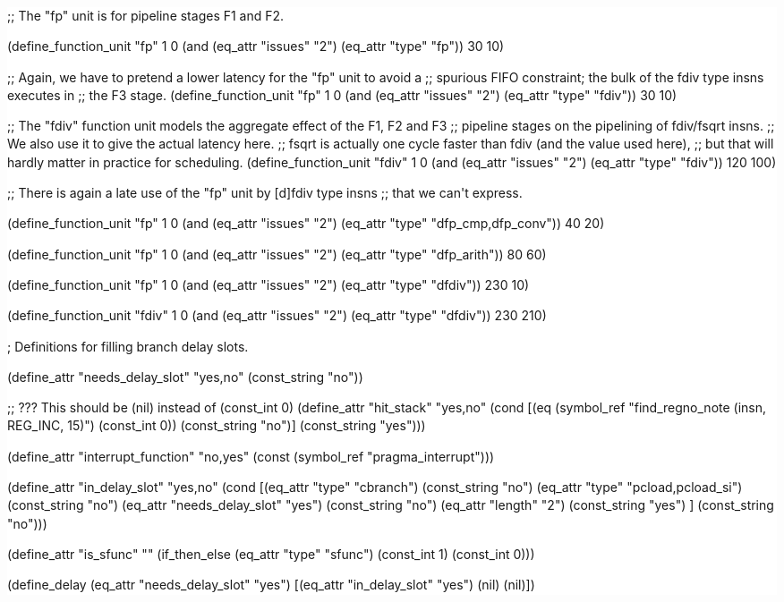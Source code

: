 ;; The "fp" unit is for pipeline stages F1 and F2.

(define_function_unit "fp"     1 0
  (and (eq_attr "issues" "2") (eq_attr "type" "fp")) 30 10)

;; Again, we have to pretend a lower latency for the "fp" unit to avoid a
;; spurious FIFO constraint; the bulk of the fdiv type insns executes in
;; the F3 stage.
(define_function_unit "fp"     1 0
  (and (eq_attr "issues" "2") (eq_attr "type" "fdiv")) 30 10)

;; The "fdiv" function unit models the aggregate effect of the F1, F2 and F3
;; pipeline stages on the pipelining of fdiv/fsqrt insns.
;; We also use it to give the actual latency here.
;; fsqrt is actually one cycle faster than fdiv (and the value used here),
;; but that will hardly matter in practice for scheduling.
(define_function_unit "fdiv"     1 0
  (and (eq_attr "issues" "2") (eq_attr "type" "fdiv")) 120 100)

;; There is again a late use of the "fp" unit by [d]fdiv type insns
;; that we can't express.

(define_function_unit "fp"     1 0
  (and (eq_attr "issues" "2") (eq_attr "type" "dfp_cmp,dfp_conv")) 40 20)

(define_function_unit "fp"     1 0
  (and (eq_attr "issues" "2") (eq_attr "type" "dfp_arith")) 80 60)

(define_function_unit "fp"     1 0
  (and (eq_attr "issues" "2") (eq_attr "type" "dfdiv")) 230 10)

(define_function_unit "fdiv"     1 0
  (and (eq_attr "issues" "2") (eq_attr "type" "dfdiv")) 230 210)

; Definitions for filling branch delay slots.

(define_attr "needs_delay_slot" "yes,no" (const_string "no"))

;; ??? This should be (nil) instead of (const_int 0)
(define_attr "hit_stack" "yes,no"
	(cond [(eq (symbol_ref "find_regno_note (insn, REG_INC, 15)") (const_int 0))
	       (const_string "no")]
	      (const_string "yes")))

(define_attr "interrupt_function" "no,yes"
  (const (symbol_ref "pragma_interrupt")))

(define_attr "in_delay_slot" "yes,no"
  (cond [(eq_attr "type" "cbranch") (const_string "no")
	 (eq_attr "type" "pcload,pcload_si") (const_string "no")
	 (eq_attr "needs_delay_slot" "yes") (const_string "no")
	 (eq_attr "length" "2") (const_string "yes")
	 ] (const_string "no")))

(define_attr "is_sfunc" ""
  (if_then_else (eq_attr "type" "sfunc") (const_int 1) (const_int 0)))

(define_delay
  (eq_attr "needs_delay_slot" "yes")
  [(eq_attr "in_delay_slot" "yes") (nil) (nil)])
